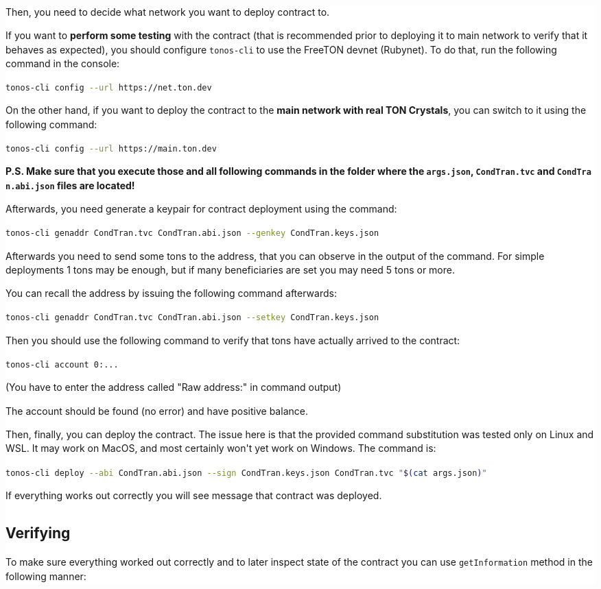 Then, you need to decide what network you want to deploy contract to.

If you want to **perform some testing** with the contract (that is recommended prior to deploying it to main network to verify that it behaves as expected), you should configure `tonos-cli` to use the FreeTON devnet (Rubynet). To do that, run the following command in the console:

```bash
tonos-cli config --url https://net.ton.dev
```

On the other hand, if you want to deploy the contract to the **main network with real TON Crystals**, you can switch to it using the following command:

```bash
tonos-cli config --url https://main.ton.dev
```

**P.S. Make sure that you execute those and all following commands in the folder where the `args.json`, `CondTran.tvc` and `CondTran.abi.json` files are located!**

Afterwards, you need generate a keypair for contract deployment using the command:

```bash
tonos-cli genaddr CondTran.tvc CondTran.abi.json --genkey CondTran.keys.json
```

Afterwards you need to send some tons to the address, that you can observe in the output of the command. For simple deployments 1 tons may be enough, but if many beneficiaries are set you may need 5 tons or more.

You can recall the address by issuing the following command afterwards:

```bash
tonos-cli genaddr CondTran.tvc CondTran.abi.json --setkey CondTran.keys.json
```

Then you should use the following command to verify that tons have actually arrived to the contract:

```bash
tonos-cli account 0:...
```

(You have to enter the address called "Raw address:" in command output)

The account should be found (no error) and have positive balance.

Then, finally, you can deploy the contract. The issue here is that the provided command substitution was tested only on Linux and WSL. It may work on MacOS, and most certainly won't yet work on Windows. The command is:

```bash
tonos-cli deploy --abi CondTran.abi.json --sign CondTran.keys.json CondTran.tvc "$(cat args.json)"
```

If everything works out correctly you will see message that contract was deployed.

## Verifying

To make sure everything worked out correctly and to later inspect state of the contract you can use `getInformation` method in the following manner:
